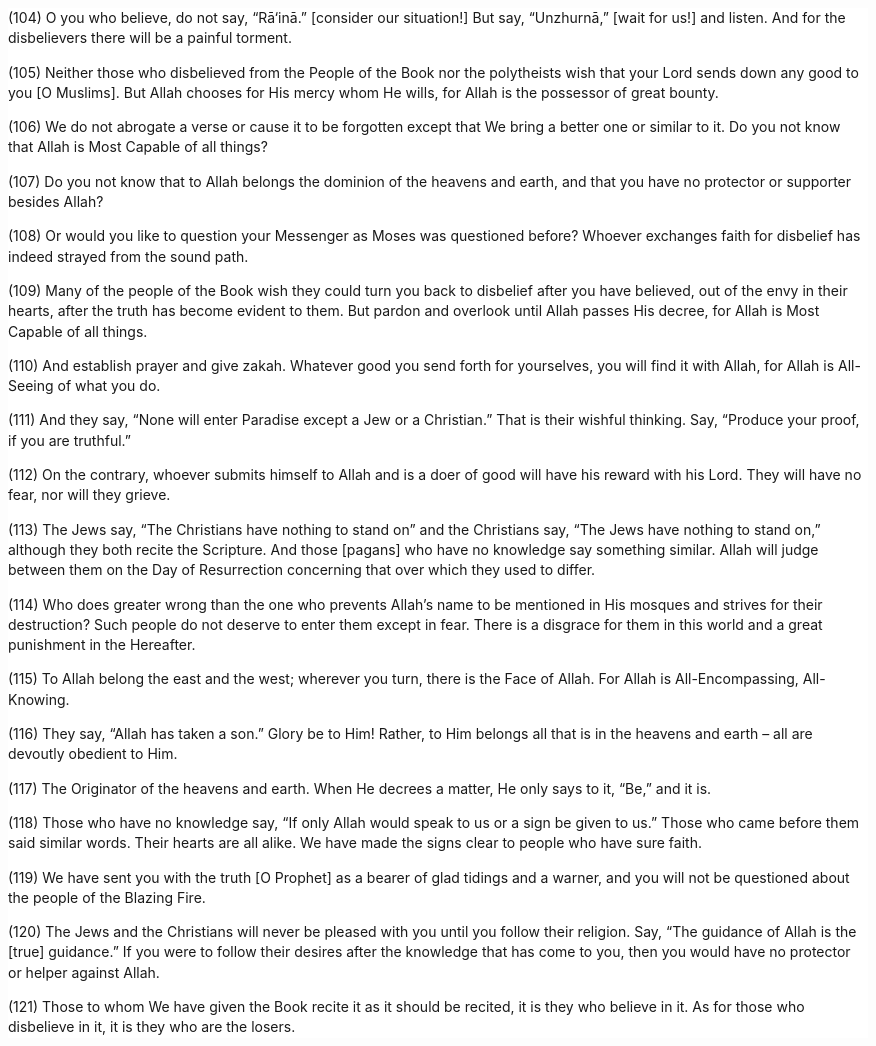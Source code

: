   (104) O you who believe, do not say, “Rā‘inā.” [consider our situation!] But say, “Unzhurnā,” [wait for us!] and listen. And for the disbelievers there will be a painful torment.

  (105) Neither those who disbelieved from the People of the Book nor the polytheists wish that your Lord sends down any good to you [O Muslims]. But Allah chooses for His mercy whom He wills, for Allah is the possessor of great bounty.

  (106) We do not abrogate a verse or cause it to be forgotten except that We bring a better one or similar to it. Do you not know that Allah is Most Capable of all things?

  (107) Do you not know that to Allah belongs the dominion of the heavens and earth, and that you have no protector or supporter besides Allah?

  (108) Or would you like to question your Messenger as Moses was questioned before? Whoever exchanges faith for disbelief has indeed strayed from the sound path.

  (109) Many of the people of the Book wish they could turn you back to disbelief after you have believed, out of the envy in their hearts, after the truth has become evident to them. But pardon and overlook until Allah passes His decree, for Allah is Most Capable of all things.

  (110) And establish prayer and give zakah. Whatever good you send forth for yourselves, you will find it with Allah, for Allah is All-Seeing of what you do.

  (111) And they say, “None will enter Paradise except a Jew or a Christian.” That is their wishful thinking. Say, “Produce your proof, if you are truthful.”

  (112) On the contrary, whoever submits himself to Allah and is a doer of good will have his reward with his Lord. They will have no fear, nor will they grieve.

  (113) The Jews say, “The Christians have nothing to stand on” and the Christians say, “The Jews have nothing to stand on,” although they both recite the Scripture. And those [pagans] who have no knowledge say something similar. Allah will judge between them on the Day of Resurrection concerning that over which they used to differ.

  (114) Who does greater wrong than the one who prevents Allah’s name to be mentioned in His mosques and strives for their destruction? Such people do not deserve to enter them except in fear. There is a disgrace for them in this world and a great punishment in the Hereafter.

  (115) To Allah belong the east and the west; wherever you turn, there is the Face of Allah. For Allah is All-Encompassing, All-Knowing.

  (116) They say, “Allah has taken a son.” Glory be to Him! Rather, to Him belongs all that is in the heavens and earth – all are devoutly obedient to Him.

  (117) The Originator of the heavens and earth. When He decrees a matter, He only says to it, “Be,” and it is.

  (118) Those who have no knowledge say, “If only Allah would speak to us or a sign be given to us.” Those who came before them said similar words. Their hearts are all alike. We have made the signs clear to people who have sure faith.

  (119) We have sent you with the truth [O Prophet] as a bearer of glad tidings and a warner, and you will not be questioned about the people of the Blazing Fire.

  (120) The Jews and the Christians will never be pleased with you until you follow their religion. Say, “The guidance of Allah is the [true] guidance.” If you were to follow their desires after the knowledge that has come to you, then you would have no protector or helper against Allah.

  (121) Those to whom We have given the Book recite it as it should be recited, it is they who believe in it. As for those who disbelieve in it, it is they who are the losers.
